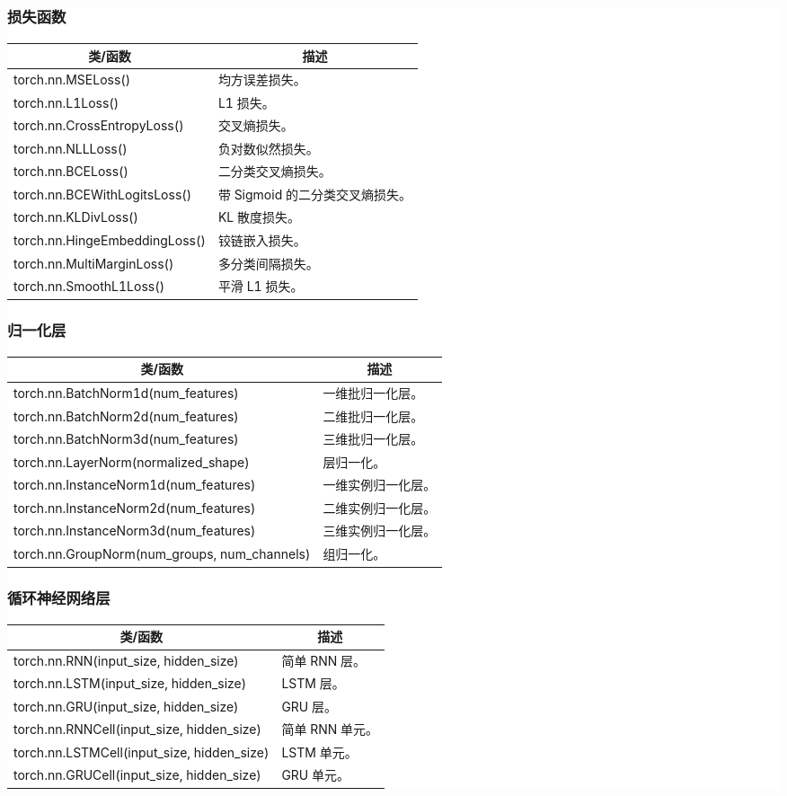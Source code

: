 
### 损失函数
|类/函数|	描述|
|----|----|
|torch.nn.MSELoss()	|均方误差损失。|
|torch.nn.L1Loss()|	L1 损失。|
|torch.nn.CrossEntropyLoss()|	交叉熵损失。|
|torch.nn.NLLLoss()	|负对数似然损失。|
|torch.nn.BCELoss()|	二分类交叉熵损失。|
|torch.nn.BCEWithLogitsLoss()|	带 Sigmoid 的二分类交叉熵损失。|
|torch.nn.KLDivLoss()|	KL 散度损失。|
|torch.nn.HingeEmbeddingLoss()	|铰链嵌入损失。|
|torch.nn.MultiMarginLoss()|	多分类间隔损失。|
|torch.nn.SmoothL1Loss()|	平滑 L1 损失。|


### 归一化层
|类/函数|	描述|
|----|----|
|torch.nn.BatchNorm1d(num_features)|	一维批归一化层。|
|torch.nn.BatchNorm2d(num_features)	|二维批归一化层。|
|torch.nn.BatchNorm3d(num_features)|	三维批归一化层。|
|torch.nn.LayerNorm(normalized_shape)|	层归一化。|
|torch.nn.InstanceNorm1d(num_features)|	一维实例归一化层。|
|torch.nn.InstanceNorm2d(num_features)|	二维实例归一化层。|
|torch.nn.InstanceNorm3d(num_features)	|三维实例归一化层。|
|torch.nn.GroupNorm(num_groups, num_channels)	|组归一化。|


### 循环神经网络层
|类/函数|	描述|
|----|----|
|torch.nn.RNN(input_size, hidden_size)|	简单 RNN 层。|
|torch.nn.LSTM(input_size, hidden_size)|	LSTM 层。|
|torch.nn.GRU(input_size, hidden_size)|	GRU 层。|
|torch.nn.RNNCell(input_size, hidden_size)|	简单 RNN 单元。|
|torch.nn.LSTMCell(input_size, hidden_size)|	LSTM 单元。|
|torch.nn.GRUCell(input_size, hidden_size)|	GRU 单元。|
